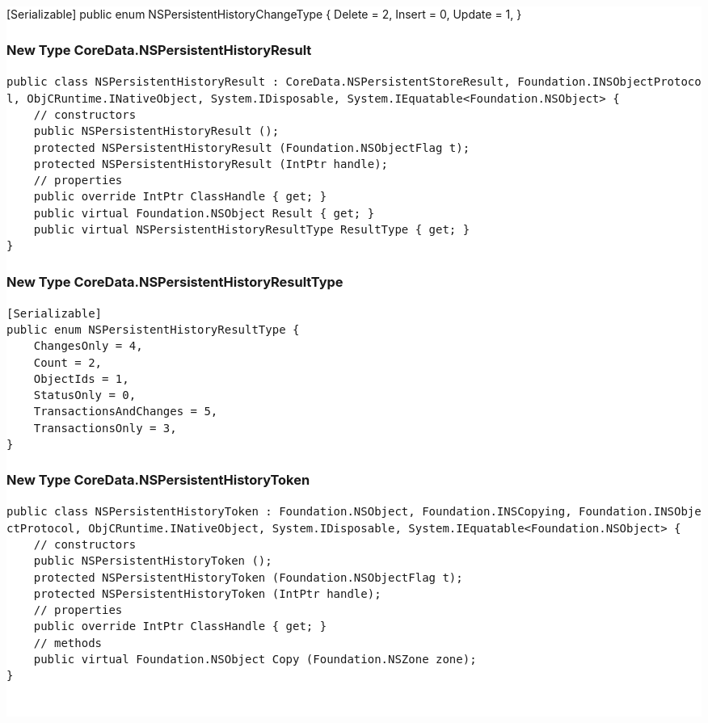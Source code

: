 [Serializable]
public enum NSPersistentHistoryChangeType {
	<span class='added added-field ' data-is-non-breaking="">Delete = 2,</span>
	<span class='added added-field ' data-is-non-breaking="">Insert = 0,</span>
	<span class='added added-field ' data-is-non-breaking="">Update = 1,</span>
}
</pre>
</div> 
<div> 
<h3>New Type CoreData.NSPersistentHistoryResult</h3>
<pre class='added' data-is-non-breaking="">
public class NSPersistentHistoryResult : CoreData.NSPersistentStoreResult, Foundation.INSObjectProtocol, ObjCRuntime.INativeObject, System.IDisposable, System.IEquatable&lt;Foundation.NSObject&gt; {
	// constructors
	<span class='added added-constructor ' data-is-non-breaking="">public NSPersistentHistoryResult ();</span>
	<span class='added added-constructor ' data-is-non-breaking="">protected NSPersistentHistoryResult (Foundation.NSObjectFlag t);</span>
	<span class='added added-constructor ' data-is-non-breaking="">protected NSPersistentHistoryResult (IntPtr handle);</span>
	// properties
	<span class='added added-property ' data-is-non-breaking="">public override IntPtr ClassHandle { get; }</span>
	<span class='added added-property ' data-is-non-breaking="">public virtual Foundation.NSObject Result { get; }</span>
	<span class='added added-property ' data-is-non-breaking="">public virtual NSPersistentHistoryResultType ResultType { get; }</span>
}
</pre>
</div> 
<div> 
<h3>New Type CoreData.NSPersistentHistoryResultType</h3>
<pre class='added' data-is-non-breaking="">
[Serializable]
public enum NSPersistentHistoryResultType {
	<span class='added added-field ' data-is-non-breaking="">ChangesOnly = 4,</span>
	<span class='added added-field ' data-is-non-breaking="">Count = 2,</span>
	<span class='added added-field ' data-is-non-breaking="">ObjectIds = 1,</span>
	<span class='added added-field ' data-is-non-breaking="">StatusOnly = 0,</span>
	<span class='added added-field ' data-is-non-breaking="">TransactionsAndChanges = 5,</span>
	<span class='added added-field ' data-is-non-breaking="">TransactionsOnly = 3,</span>
}
</pre>
</div> 
<div> 
<h3>New Type CoreData.NSPersistentHistoryToken</h3>
<pre class='added' data-is-non-breaking="">
public class NSPersistentHistoryToken : Foundation.NSObject, Foundation.INSCopying, Foundation.INSObjectProtocol, ObjCRuntime.INativeObject, System.IDisposable, System.IEquatable&lt;Foundation.NSObject&gt; {
	// constructors
	<span class='added added-constructor ' data-is-non-breaking="">public NSPersistentHistoryToken ();</span>
	<span class='added added-constructor ' data-is-non-breaking="">protected NSPersistentHistoryToken (Foundation.NSObjectFlag t);</span>
	<span class='added added-constructor ' data-is-non-breaking="">protected NSPersistentHistoryToken (IntPtr handle);</span>
	// properties
	<span class='added added-property ' data-is-non-breaking="">public override IntPtr ClassHandle { get; }</span>
	// methods
	<span class='added added-method ' data-is-non-breaking="">public virtual Foundation.NSObject Copy (Foundation.NSZone zone);</span>
}
